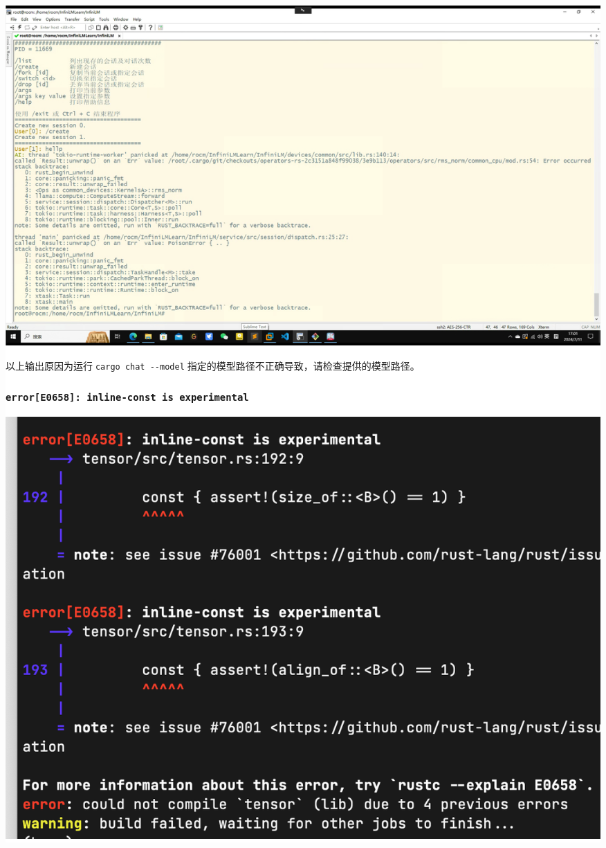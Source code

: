 ![session](chat-session-error.png)

以上输出原因为运行 `cargo chat --model` 指定的模型路径不正确导致，请检查提供的模型路径。

### `error[E0658]: inline-const is experimental`

![experimental](err-experimental.png)

